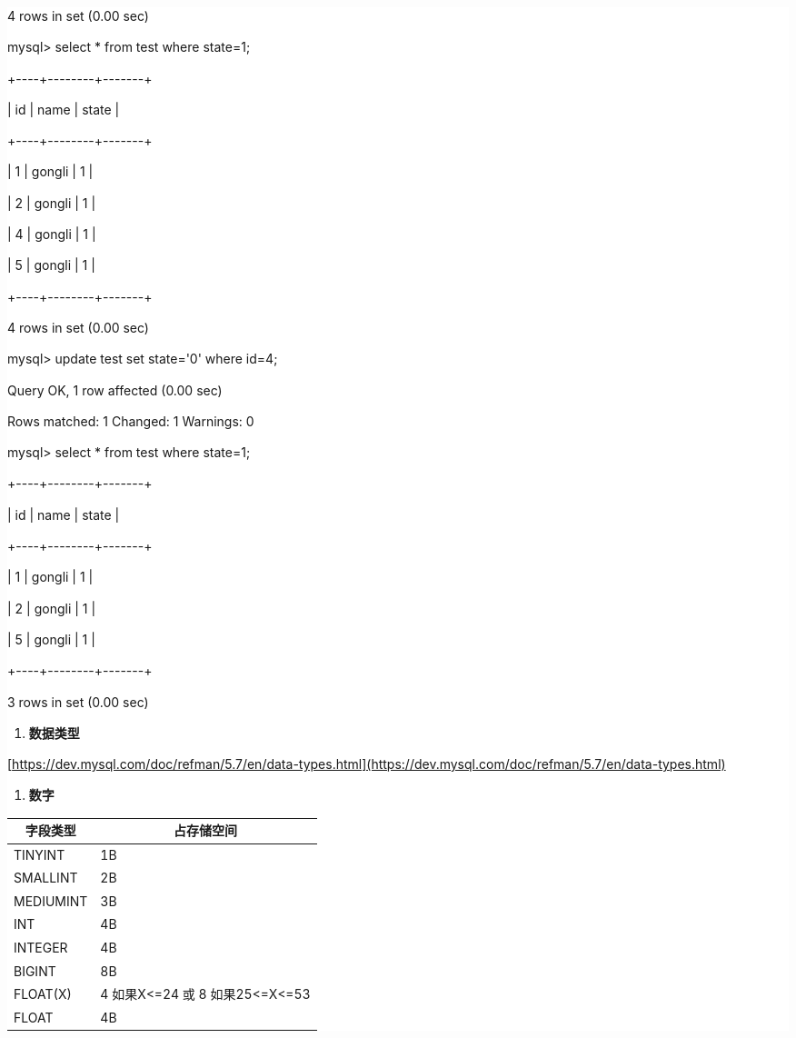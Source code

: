4 rows in set (0.00 sec)

mysql> select * from test where state=1;

+----+--------+-------+

| id | name | state |

+----+--------+-------+

| 1 | gongli | 1 |

| 2 | gongli | 1 |

| 4 | gongli | 1 |

| 5 | gongli | 1 |

+----+--------+-------+

4 rows in set (0.00 sec)

mysql> update test set state='0' where id=4;

Query OK, 1 row affected (0.00 sec)

Rows matched: 1 Changed: 1 Warnings: 0

mysql> select * from test where state=1;

+----+--------+-------+

| id | name | state |

+----+--------+-------+

| 1 | gongli | 1 |

| 2 | gongli | 1 |

| 5 | gongli | 1 |

+----+--------+-------+

3 rows in set (0.00 sec)

1. **数据类型**

[https://dev.mysql.com/doc/refman/5.7/en/data-types.html](https://dev.mysql.com/doc/refman/5.7/en/data-types.html)

1. **数字**

| 字段类型             | 占存储空间                     |
| ---------------- | ------------------------- |
| TINYINT          | 1B                        |
| SMALLINT         | 2B                        |
| MEDIUMINT        | 3B                        |
| INT              | 4B                        |
| INTEGER          | 4B                        |
| BIGINT           | 8B                        |
| FLOAT(X)         | 4 如果X<=24 或 8 如果25<=X<=53 |
| FLOAT            | 4B                        |
